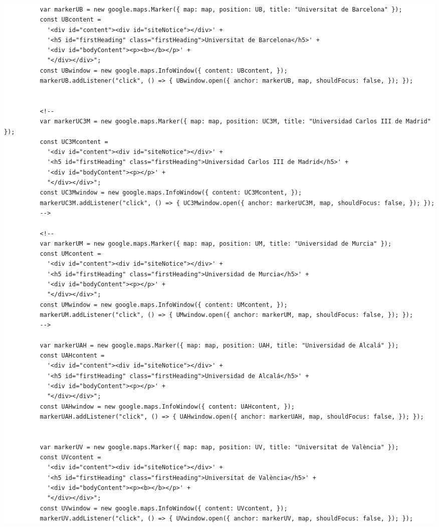               var markerUB = new google.maps.Marker({ map: map, position: UB, title: "Universitat de Barcelona" });
              const UBcontent =
                '<div id="content"><div id="siteNotice"></div>' +
                '<h5 id="firstHeading" class="firstHeading">Universitat de Barcelona</h5>' +
                '<div id="bodyContent"><p><b></b></p>' +
                "</div></div>";
              const UBwindow = new google.maps.InfoWindow({ content: UBcontent, });
              markerUB.addListener("click", () => { UBwindow.open({ anchor: markerUB, map, shouldFocus: false, }); });

              
              <!--
              var markerUC3M = new google.maps.Marker({ map: map, position: UC3M, title: "Universidad Carlos III de Madrid" });
              const UC3Mcontent =
                '<div id="content"><div id="siteNotice"></div>' +
                '<h5 id="firstHeading" class="firstHeading">Universidad Carlos III de Madrid</h5>' +
                '<div id="bodyContent"><p></p>' +
                "</div></div>";
              const UC3Mwindow = new google.maps.InfoWindow({ content: UC3Mcontent, });
              markerUC3M.addListener("click", () => { UC3Mwindow.open({ anchor: markerUC3M, map, shouldFocus: false, }); });
              -->              

              <!--
              var markerUM = new google.maps.Marker({ map: map, position: UM, title: "Universidad de Murcia" });
              const UMcontent =
                '<div id="content"><div id="siteNotice"></div>' +
                '<h5 id="firstHeading" class="firstHeading">Universidad de Murcia</h5>' +
                '<div id="bodyContent"><p></p>' +
                "</div></div>";
              const UMwindow = new google.maps.InfoWindow({ content: UMcontent, });
              markerUM.addListener("click", () => { UMwindow.open({ anchor: markerUM, map, shouldFocus: false, }); }); 
              -->
              
              var markerUAH = new google.maps.Marker({ map: map, position: UAH, title: "Universidad de Alcalá" });
              const UAHcontent =
                '<div id="content"><div id="siteNotice"></div>' +
                '<h5 id="firstHeading" class="firstHeading">Universidad de Alcalá</h5>' +
                '<div id="bodyContent"><p></p>' +
                "</div></div>";
              const UAHwindow = new google.maps.InfoWindow({ content: UAHcontent, });
              markerUAH.addListener("click", () => { UAHwindow.open({ anchor: markerUAH, map, shouldFocus: false, }); });

              
              var markerUV = new google.maps.Marker({ map: map, position: UV, title: "Universitat de València" });
              const UVcontent =
                '<div id="content"><div id="siteNotice"></div>' +
                '<h5 id="firstHeading" class="firstHeading">Universitat de València</h5>' +
                '<div id="bodyContent"><p><b></b></p>' +
                "</div></div>";
              const UVwindow = new google.maps.InfoWindow({ content: UVcontent, });
              markerUV.addListener("click", () => { UVwindow.open({ anchor: markerUV, map, shouldFocus: false, }); });            
